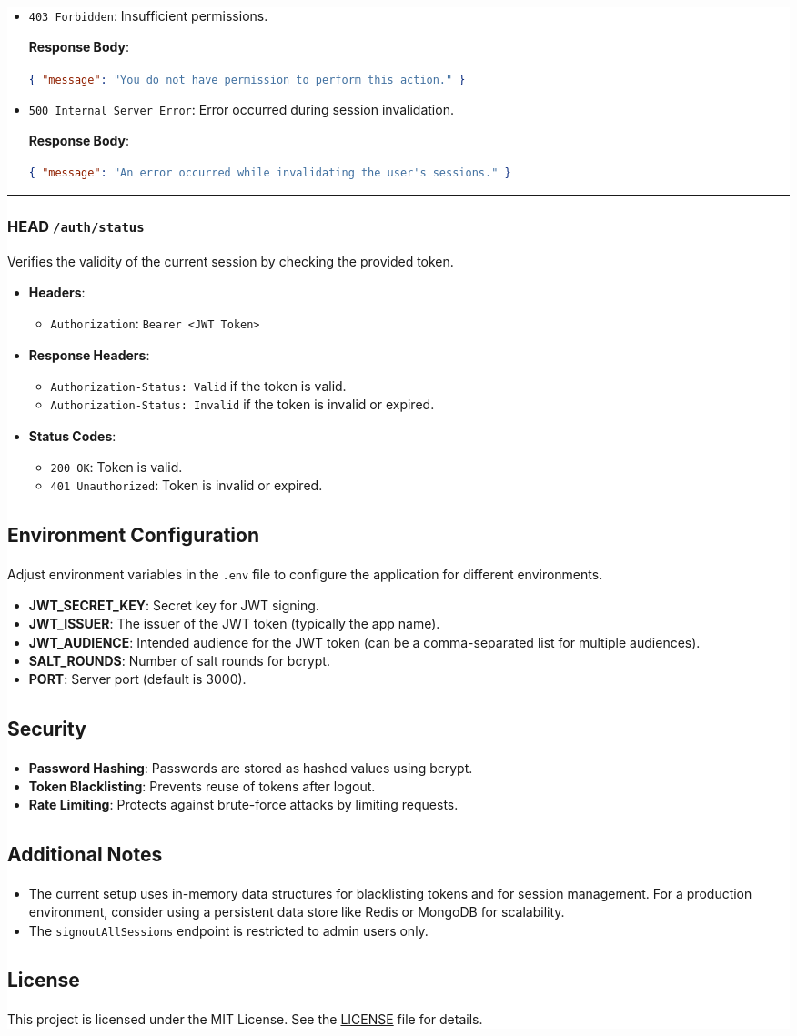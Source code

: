   - `403 Forbidden`: Insufficient permissions.

    **Response Body**:

    ```json
    { "message": "You do not have permission to perform this action." }
    ```

  - `500 Internal Server Error`: Error occurred during session invalidation.

    **Response Body**:

    ```json
    { "message": "An error occurred while invalidating the user's sessions." }
    ```

---

### **HEAD** `/auth/status`

Verifies the validity of the current session by checking the provided token.

- **Headers**:
  - `Authorization`: `Bearer <JWT Token>`

- **Response Headers**:
  - `Authorization-Status: Valid` if the token is valid.
  - `Authorization-Status: Invalid` if the token is invalid or expired.

- **Status Codes**:
  - `200 OK`: Token is valid.
  - `401 Unauthorized`: Token is invalid or expired.

## Environment Configuration

Adjust environment variables in the `.env` file to configure the application for different environments.

- **JWT_SECRET_KEY**: Secret key for JWT signing.
- **JWT_ISSUER**: The issuer of the JWT token (typically the app name).
- **JWT_AUDIENCE**: Intended audience for the JWT token (can be a comma-separated list for multiple audiences).
- **SALT_ROUNDS**: Number of salt rounds for bcrypt.
- **PORT**: Server port (default is 3000).

## Security

- **Password Hashing**: Passwords are stored as hashed values using bcrypt.
- **Token Blacklisting**: Prevents reuse of tokens after logout.
- **Rate Limiting**: Protects against brute-force attacks by limiting requests.

## Additional Notes

- The current setup uses in-memory data structures for blacklisting tokens and for session management. For a production environment, consider using a persistent data store like Redis or MongoDB for scalability.
- The `signoutAllSessions` endpoint is restricted to admin users only.

## License

This project is licensed under the MIT License. See the [LICENSE](LICENSE) file for details.
